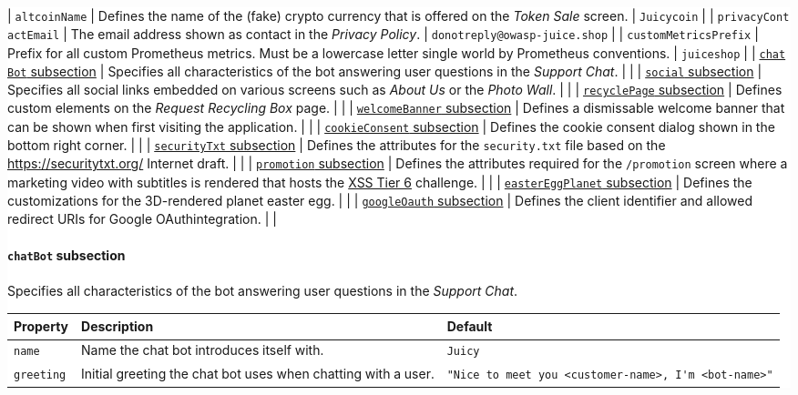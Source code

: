 | `altcoinName`                                               | Defines the name of the (fake) crypto currency that is offered on the _Token Sale_ screen.                                                                                                                                                                                                 | `Juicycoin`                                  |
| `privacyContactEmail`                                       | The email address shown as contact in the _Privacy Policy_.                                                                                                                                                                                                                                | `donotreply@owasp-juice.shop`                |
| `customMetricsPrefix`                                       | Prefix for all custom Prometheus metrics. Must be a lowercase letter single world by Prometheus conventions.                                                                                                                                                                               | `juiceshop`                                  |
| [`chatBot` subsection](#chatbot-subsection)                 | Specifies all characteristics of the bot answering user questions in the _Support Chat_.                                                                                                                                                                                                   |                                              |
| [`social` subsection](#social-subsection)                   | Specifies all social links embedded on various screens such as _About Us_ or the _Photo Wall_.                                                                                                                                                                                             |                                              |
| [`recyclePage` subsection](#recyclepage-subsection)         | Defines custom elements on the _Request Recycling Box_ page.                                                                                                                                                                                                                               |                                              |
| [`welcomeBanner` subsection](#welcomebanner-subsection)     | Defines a dismissable welcome banner that can be shown when first visiting the application.                                                                                                                                                                                                |                                              |
| [`cookieConsent` subsection](#cookieconsent-subsection)     | Defines the cookie consent dialog shown in the bottom right corner.                                                                                                                                                                                                                        |                                              |
| [`securityTxt` subsection](#securitytxt-subsection)         | Defines the attributes for the `security.txt` file based on the https://securitytxt.org/ Internet draft.                                                                                                                                                                                   |                                              |
| [`promotion` subsection](#promotion-subsection)             | Defines the attributes required for the `/promotion` screen where a marketing video with subtitles is rendered that hosts the [XSS Tier 6](../part2/xss.md#embed-an-xss-payload-into-our-promo-video) challenge.                                                                           |                                              |
| [`easterEggPlanet` subsection](#eastereggplanet-subsection) | Defines the customizations for the 3D-rendered planet easter egg.                                                                                                                                                                                                                          |                                              |
| [`googleOauth` subsection](#googleoauth-subsection)         | Defines the client identifier and allowed redirect URIs for Google OAuthintegration.                                                                                                                                                                                                       |                                              |

#### `chatBot` subsection

Specifies all characteristics of the bot answering user questions in the
_Support Chat_.

| Property          | Description                                                                                                                                                                 | Default                                                     |
|:------------------|:----------------------------------------------------------------------------------------------------------------------------------------------------------------------------|:------------------------------------------------------------|
| `name`            | Name the chat bot introduces itself with.                                                                                                                                   | `Juicy`                                                     |
| `greeting`        | Initial greeting the chat bot uses when chatting with a user.                                                                                                               | `"Nice to meet you <customer-name>, I'm <bot-name>"`        |